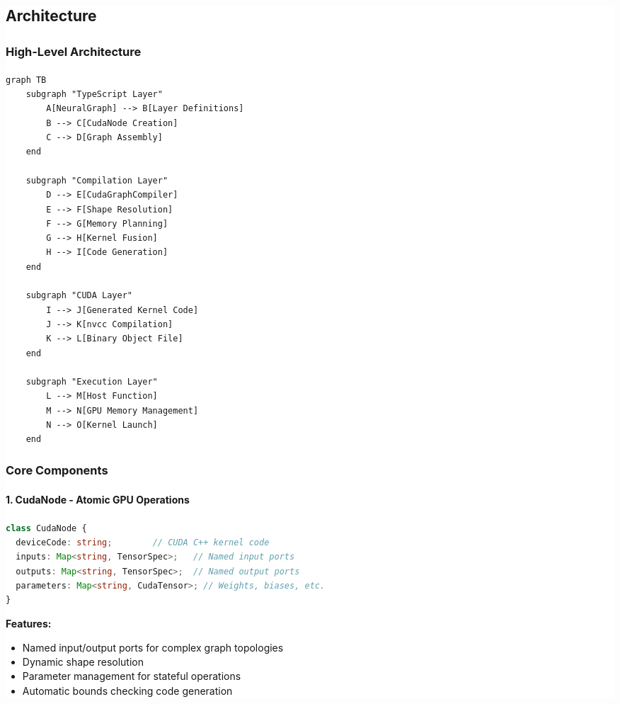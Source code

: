 ## Architecture

### High-Level Architecture

```mermaid
graph TB
    subgraph "TypeScript Layer"
        A[NeuralGraph] --> B[Layer Definitions]
        B --> C[CudaNode Creation]
        C --> D[Graph Assembly]
    end
    
    subgraph "Compilation Layer"
        D --> E[CudaGraphCompiler]
        E --> F[Shape Resolution]
        F --> G[Memory Planning]
        G --> H[Kernel Fusion]
        H --> I[Code Generation]
    end
    
    subgraph "CUDA Layer"
        I --> J[Generated Kernel Code]
        J --> K[nvcc Compilation]
        K --> L[Binary Object File]
    end
    
    subgraph "Execution Layer"
        L --> M[Host Function]
        M --> N[GPU Memory Management]
        N --> O[Kernel Launch]
    end
```

### Core Components

#### 1. CudaNode - Atomic GPU Operations

```typescript
class CudaNode {
  deviceCode: string;        // CUDA C++ kernel code
  inputs: Map<string, TensorSpec>;   // Named input ports
  outputs: Map<string, TensorSpec>;  // Named output ports
  parameters: Map<string, CudaTensor>; // Weights, biases, etc.
}
```

**Features:**
- Named input/output ports for complex graph topologies
- Dynamic shape resolution
- Parameter management for stateful operations
- Automatic bounds checking code generation
